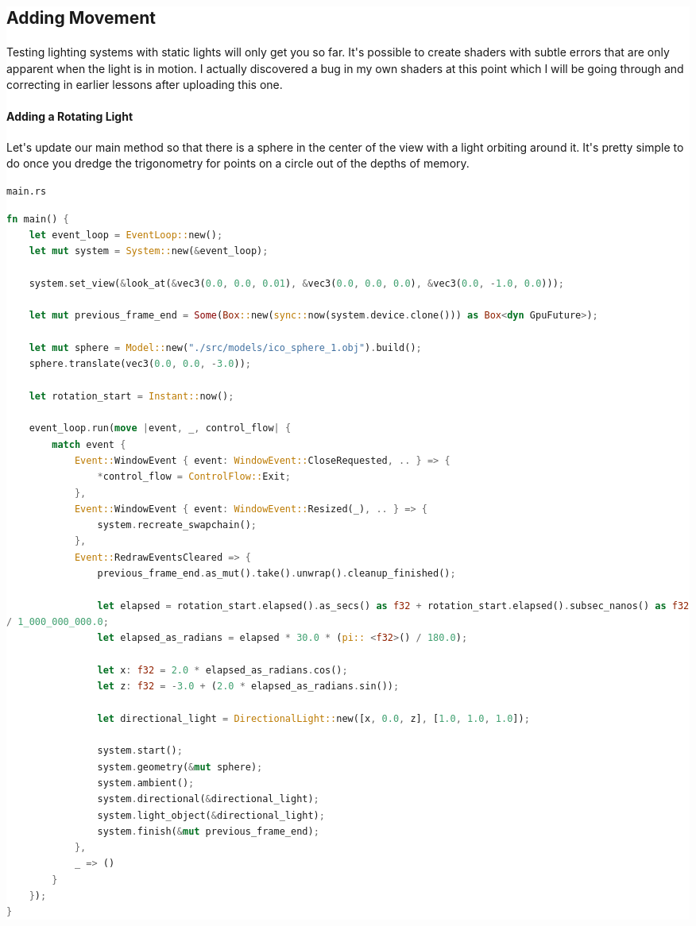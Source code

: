 ## Adding Movement

Testing lighting systems with static lights will only get you so far. It's possible to create shaders with subtle errors that are only apparent when the light is in motion. I actually discovered a bug in my own shaders at this point which I will be going through and correcting in earlier lessons after uploading this one.


#### Adding a Rotating Light

Let's update our main method so that there is a sphere in the center of the view with a light orbiting around it. It's pretty simple to do once you dredge the trigonometry for points on a circle out of the depths of memory.

`main.rs`
```rust
fn main() {
    let event_loop = EventLoop::new();
    let mut system = System::new(&event_loop);

    system.set_view(&look_at(&vec3(0.0, 0.0, 0.01), &vec3(0.0, 0.0, 0.0), &vec3(0.0, -1.0, 0.0)));

    let mut previous_frame_end = Some(Box::new(sync::now(system.device.clone())) as Box<dyn GpuFuture>);

    let mut sphere = Model::new("./src/models/ico_sphere_1.obj").build();
    sphere.translate(vec3(0.0, 0.0, -3.0));

    let rotation_start = Instant::now();

    event_loop.run(move |event, _, control_flow| {
        match event {
            Event::WindowEvent { event: WindowEvent::CloseRequested, .. } => {
                *control_flow = ControlFlow::Exit;
            },
            Event::WindowEvent { event: WindowEvent::Resized(_), .. } => {
                system.recreate_swapchain();
            },
            Event::RedrawEventsCleared => {
                previous_frame_end.as_mut().take().unwrap().cleanup_finished();

                let elapsed = rotation_start.elapsed().as_secs() as f32 + rotation_start.elapsed().subsec_nanos() as f32 / 1_000_000_000.0;
                let elapsed_as_radians = elapsed * 30.0 * (pi:: <f32>() / 180.0);

                let x: f32 = 2.0 * elapsed_as_radians.cos();
                let z: f32 = -3.0 + (2.0 * elapsed_as_radians.sin());

                let directional_light = DirectionalLight::new([x, 0.0, z], [1.0, 1.0, 1.0]);

                system.start();
                system.geometry(&mut sphere);
                system.ambient();
                system.directional(&directional_light);
                system.light_object(&directional_light);
                system.finish(&mut previous_frame_end);
            },
            _ => ()
        }
    });
}
```
